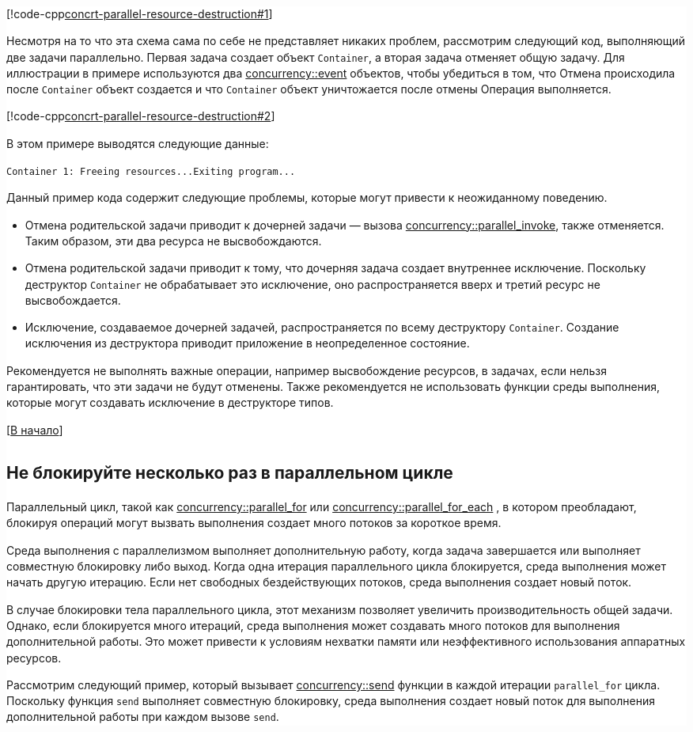 [!code-cpp[concrt-parallel-resource-destruction#1](../../parallel/concrt/codesnippet/cpp/best-practices-in-the-parallel-patterns-library_10.h)]

Несмотря на то что эта схема сама по себе не представляет никаких проблем, рассмотрим следующий код, выполняющий две задачи параллельно. Первая задача создает объект `Container`, а вторая задача отменяет общую задачу. Для иллюстрации в примере используются два [concurrency::event](../../parallel/concrt/reference/event-class.md) объектов, чтобы убедиться в том, что Отмена происходила после `Container` объект создается и что `Container` объект уничтожается после отмены Операция выполняется.

[!code-cpp[concrt-parallel-resource-destruction#2](../../parallel/concrt/codesnippet/cpp/best-practices-in-the-parallel-patterns-library_11.cpp)]

В этом примере выводятся следующие данные:

```Output
Container 1: Freeing resources...Exiting program...
```

Данный пример кода содержит следующие проблемы, которые могут привести к неожиданному поведению.

- Отмена родительской задачи приводит к дочерней задачи — вызова [concurrency::parallel_invoke](reference/concurrency-namespace-functions.md#parallel_invoke), также отменяется. Таким образом, эти два ресурса не высвобождаются.

- Отмена родительской задачи приводит к тому, что дочерняя задача создает внутреннее исключение. Поскольку деструктор `Container` не обрабатывает это исключение, оно распространяется вверх и третий ресурс не высвобождается.

- Исключение, создаваемое дочерней задачей, распространяется по всему деструктору `Container`. Создание исключения из деструктора приводит приложение в неопределенное состояние.

Рекомендуется не выполнять важные операции, например высвобождение ресурсов, в задачах, если нельзя гарантировать, что эти задачи не будут отменены. Также рекомендуется не использовать функции среды выполнения, которые могут создавать исключение в деструкторе типов.

[[В начало](#top)]

##  <a name="repeated-blocking"></a> Не блокируйте несколько раз в параллельном цикле

Параллельный цикл, такой как [concurrency::parallel_for](reference/concurrency-namespace-functions.md#parallel_for) или [concurrency::parallel_for_each](reference/concurrency-namespace-functions.md#parallel_for_each) , в котором преобладают, блокируя операций могут вызвать выполнения создает много потоков за короткое время.

Среда выполнения с параллелизмом выполняет дополнительную работу, когда задача завершается или выполняет совместную блокировку либо выход. Когда одна итерация параллельного цикла блокируется, среда выполнения может начать другую итерацию. Если нет свободных бездействующих потоков, среда выполнения создает новый поток.

В случае блокировки тела параллельного цикла, этот механизм позволяет увеличить производительность общей задачи. Однако, если блокируется много итераций, среда выполнения может создавать много потоков для выполнения дополнительной работы. Это может привести к условиям нехватки памяти или неэффективного использования аппаратных ресурсов.

Рассмотрим следующий пример, который вызывает [concurrency::send](reference/concurrency-namespace-functions.md#send) функции в каждой итерации `parallel_for` цикла. Поскольку функция `send` выполняет совместную блокировку, среда выполнения создает новый поток для выполнения дополнительной работы при каждом вызове `send`.
